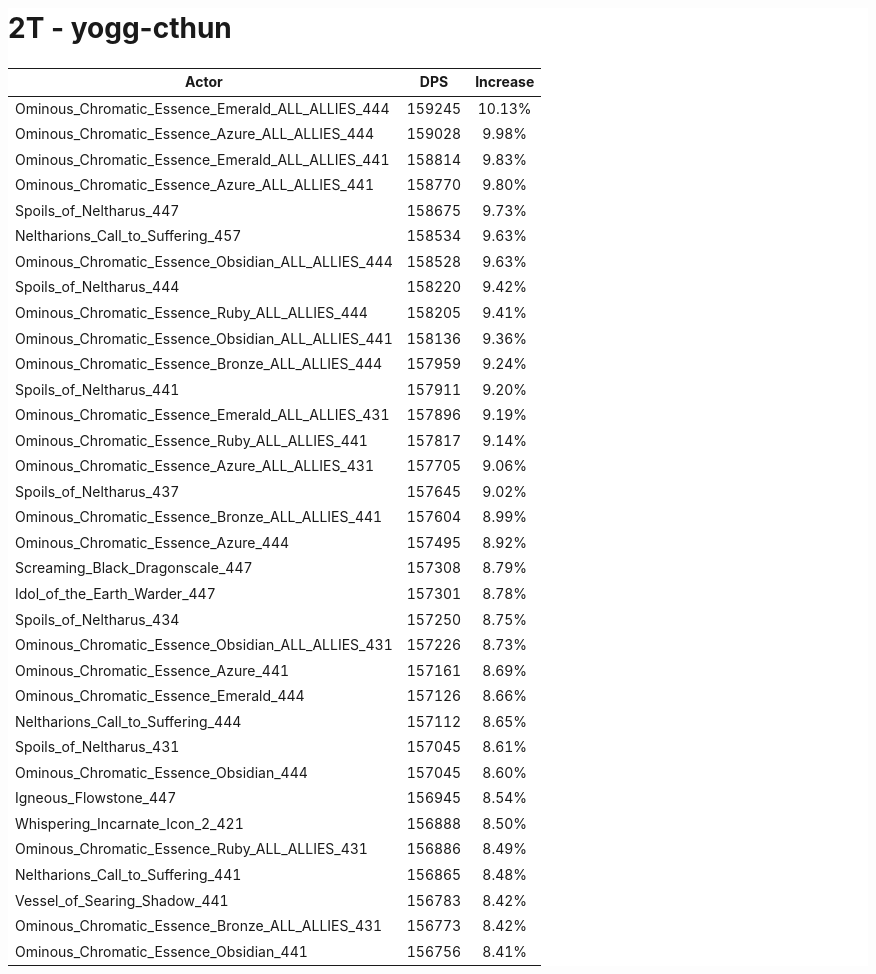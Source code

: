 # 2T - yogg-cthun
| Actor | DPS | Increase |
|---|:---:|:---:|
|Ominous_Chromatic_Essence_Emerald_ALL_ALLIES_444|159245|10.13%|
|Ominous_Chromatic_Essence_Azure_ALL_ALLIES_444|159028|9.98%|
|Ominous_Chromatic_Essence_Emerald_ALL_ALLIES_441|158814|9.83%|
|Ominous_Chromatic_Essence_Azure_ALL_ALLIES_441|158770|9.80%|
|Spoils_of_Neltharus_447|158675|9.73%|
|Neltharions_Call_to_Suffering_457|158534|9.63%|
|Ominous_Chromatic_Essence_Obsidian_ALL_ALLIES_444|158528|9.63%|
|Spoils_of_Neltharus_444|158220|9.42%|
|Ominous_Chromatic_Essence_Ruby_ALL_ALLIES_444|158205|9.41%|
|Ominous_Chromatic_Essence_Obsidian_ALL_ALLIES_441|158136|9.36%|
|Ominous_Chromatic_Essence_Bronze_ALL_ALLIES_444|157959|9.24%|
|Spoils_of_Neltharus_441|157911|9.20%|
|Ominous_Chromatic_Essence_Emerald_ALL_ALLIES_431|157896|9.19%|
|Ominous_Chromatic_Essence_Ruby_ALL_ALLIES_441|157817|9.14%|
|Ominous_Chromatic_Essence_Azure_ALL_ALLIES_431|157705|9.06%|
|Spoils_of_Neltharus_437|157645|9.02%|
|Ominous_Chromatic_Essence_Bronze_ALL_ALLIES_441|157604|8.99%|
|Ominous_Chromatic_Essence_Azure_444|157495|8.92%|
|Screaming_Black_Dragonscale_447|157308|8.79%|
|Idol_of_the_Earth_Warder_447|157301|8.78%|
|Spoils_of_Neltharus_434|157250|8.75%|
|Ominous_Chromatic_Essence_Obsidian_ALL_ALLIES_431|157226|8.73%|
|Ominous_Chromatic_Essence_Azure_441|157161|8.69%|
|Ominous_Chromatic_Essence_Emerald_444|157126|8.66%|
|Neltharions_Call_to_Suffering_444|157112|8.65%|
|Spoils_of_Neltharus_431|157045|8.61%|
|Ominous_Chromatic_Essence_Obsidian_444|157045|8.60%|
|Igneous_Flowstone_447|156945|8.54%|
|Whispering_Incarnate_Icon_2_421|156888|8.50%|
|Ominous_Chromatic_Essence_Ruby_ALL_ALLIES_431|156886|8.49%|
|Neltharions_Call_to_Suffering_441|156865|8.48%|
|Vessel_of_Searing_Shadow_441|156783|8.42%|
|Ominous_Chromatic_Essence_Bronze_ALL_ALLIES_431|156773|8.42%|
|Ominous_Chromatic_Essence_Obsidian_441|156756|8.41%|